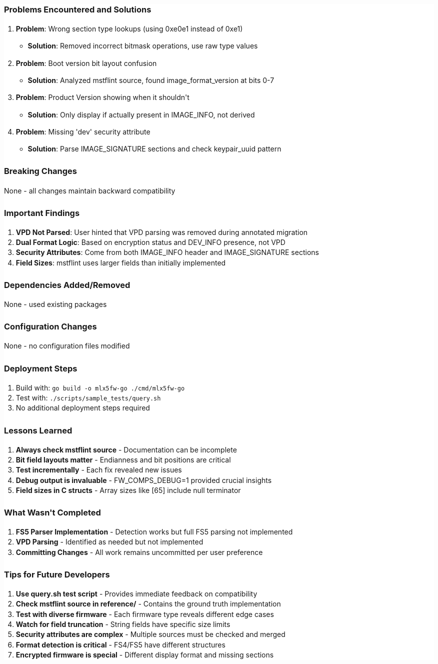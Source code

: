 ### Problems Encountered and Solutions
1. **Problem**: Wrong section type lookups (using 0xe0e1 instead of 0xe1)
   - **Solution**: Removed incorrect bitmask operations, use raw type values

2. **Problem**: Boot version bit layout confusion
   - **Solution**: Analyzed mstflint source, found image_format_version at bits 0-7

3. **Problem**: Product Version showing when it shouldn't
   - **Solution**: Only display if actually present in IMAGE_INFO, not derived

4. **Problem**: Missing 'dev' security attribute
   - **Solution**: Parse IMAGE_SIGNATURE sections and check keypair_uuid pattern

### Breaking Changes
None - all changes maintain backward compatibility

### Important Findings
1. **VPD Not Parsed**: User hinted that VPD parsing was removed during annotated migration
2. **Dual Format Logic**: Based on encryption status and DEV_INFO presence, not VPD
3. **Security Attributes**: Come from both IMAGE_INFO header and IMAGE_SIGNATURE sections
4. **Field Sizes**: mstflint uses larger fields than initially implemented

### Dependencies Added/Removed
None - used existing packages

### Configuration Changes
None - no configuration files modified

### Deployment Steps
1. Build with: `go build -o mlx5fw-go ./cmd/mlx5fw-go`
2. Test with: `./scripts/sample_tests/query.sh`
3. No additional deployment steps required

### Lessons Learned
1. **Always check mstflint source** - Documentation can be incomplete
2. **Bit field layouts matter** - Endianness and bit positions are critical
3. **Test incrementally** - Each fix revealed new issues
4. **Debug output is invaluable** - FW_COMPS_DEBUG=1 provided crucial insights
5. **Field sizes in C structs** - Array sizes like [65] include null terminator

### What Wasn't Completed
1. **FS5 Parser Implementation** - Detection works but full FS5 parsing not implemented
2. **VPD Parsing** - Identified as needed but not implemented
3. **Committing Changes** - All work remains uncommitted per user preference

### Tips for Future Developers
1. **Use query.sh test script** - Provides immediate feedback on compatibility
2. **Check mstflint source in reference/** - Contains the ground truth implementation
3. **Test with diverse firmware** - Each firmware type reveals different edge cases
4. **Watch for field truncation** - String fields have specific size limits
5. **Security attributes are complex** - Multiple sources must be checked and merged
6. **Format detection is critical** - FS4/FS5 have different structures
7. **Encrypted firmware is special** - Different display format and missing sections
